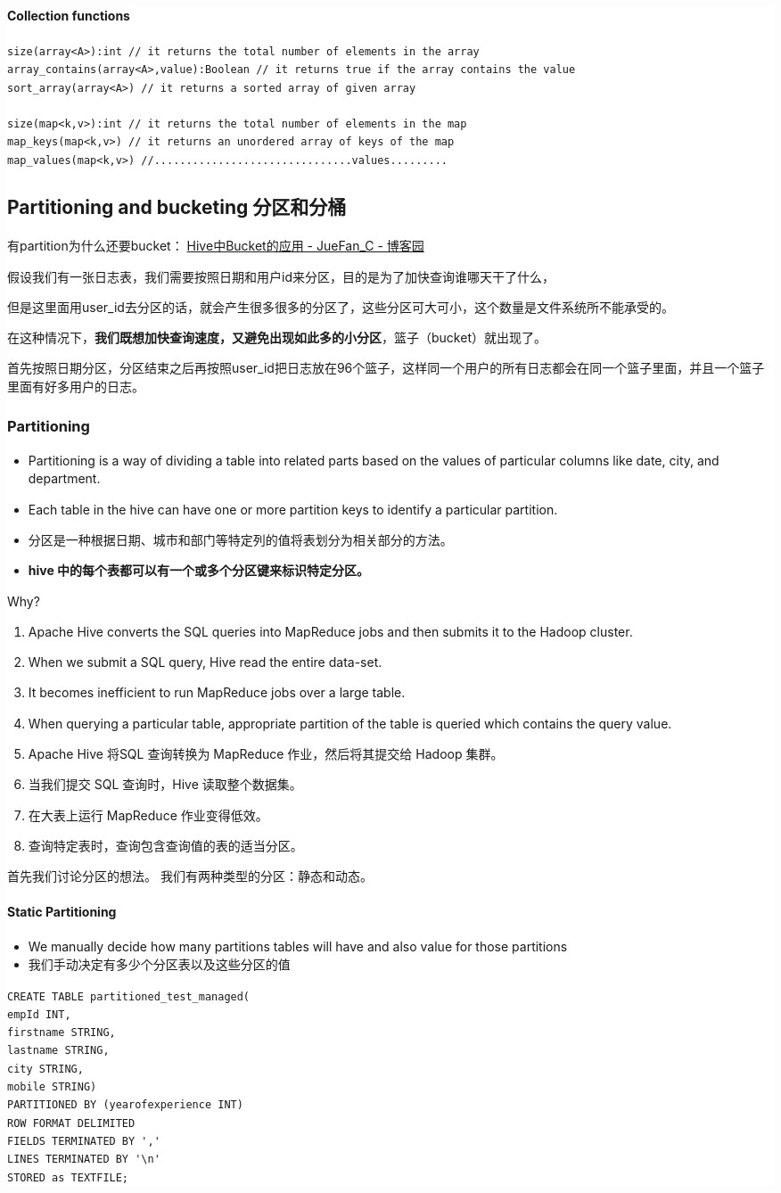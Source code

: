 #### Collection functions
```
size(array<A>):int // it returns the total number of elements in the array
array_contains(array<A>,value):Boolean // it returns true if the array contains the value
sort_array(array<A>) // it returns a sorted array of given array

size(map<k,v>):int // it returns the total number of elements in the map
map_keys(map<k,v>) // it returns an unordered array of keys of the map
map_values(map<k,v>) //...............................values.........
```

## Partitioning and bucketing 分区和分桶
有partition为什么还要bucket：
[Hive中Bucket的应用 - JueFan_C - 博客园](https://www.cnblogs.com/juefan/p/3414476.html)

假设我们有一张日志表，我们需要按照日期和用户id来分区，目的是为了加快查询谁哪天干了什么，　　

但是这里面用user_id去分区的话，就会产生很多很多的分区了，这些分区可大可小，这个数量是文件系统所不能承受的。

在这种情况下，**我们既想加快查询速度，又避免出现如此多的小分区**，篮子（bucket）就出现了。

首先按照日期分区，分区结束之后再按照user_id把日志放在96个篮子，这样同一个用户的所有日志都会在同一个篮子里面，并且一个篮子里面有好多用户的日志。



### Partitioning
- Partitioning is a way of dividing a table into related parts based on the values of particular columns like date, city, and department.
- Each table in the hive can have one or more partition keys to identify a particular partition.

- 分区是一种根据日期、城市和部门等特定列的值将表划分为相关部分的方法。
- **hive 中的每个表都可以有一个或多个分区键来标识特定分区。**

Why?
1. Apache Hive converts the SQL queries into MapReduce jobs and then submits it to the Hadoop cluster.
2. When we submit a SQL query, Hive read the entire data-set.
3. It becomes inefficient to run MapReduce jobs over a large table.
4. When querying a particular table, appropriate partition of the table is queried which contains the query value.

1. Apache Hive 将SQL 查询转换为 MapReduce 作业，然后将其提交给 Hadoop 集群。
2. 当我们提交 SQL 查询时，Hive 读取整个数据集。
3. 在大表上运行 MapReduce 作业变得低效。
4. 查询特定表时，查询包含查询值的表的适当分区。

首先我们讨论分区的想法。 我们有两种类型的分区：静态和动态。

#### Static Partitioning
- We manually decide how many partitions tables will have and also value for those partitions
- 我们手动决定有多少个分区表以及这些分区的值
```
CREATE TABLE partitioned_test_managed(
empId INT,
firstname STRING,
lastname STRING,
city STRING,
mobile STRING)
PARTITIONED BY (yearofexperience INT)
ROW FORMAT DELIMITED
FIELDS TERMINATED BY ','
LINES TERMINATED BY '\n'
STORED as TEXTFILE;
```
